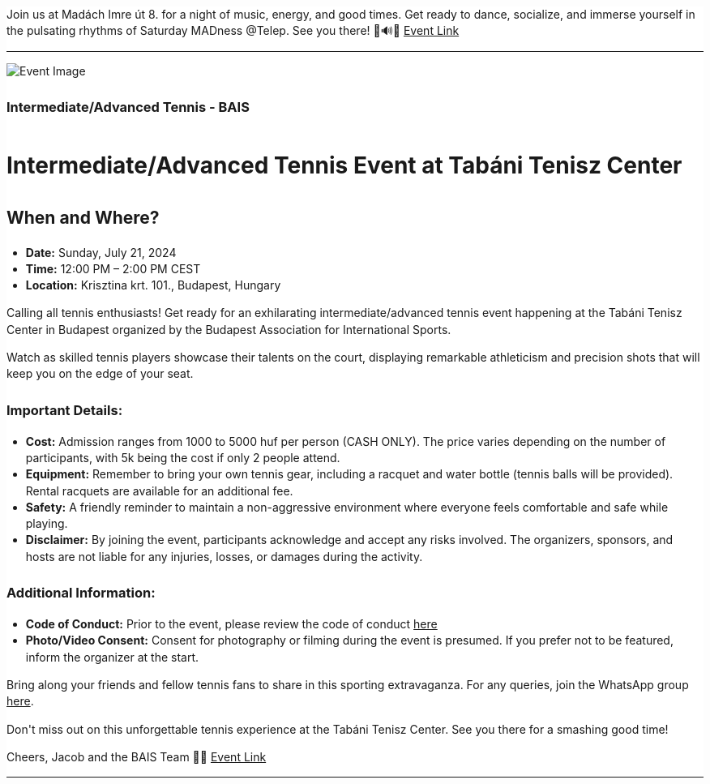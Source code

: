 Join us at Madách Imre út 8. for a night of music, energy, and good times. Get ready to dance, socialize, and immerse yourself in the pulsating rhythms of Saturday MADness @Telep. See you there! 🎉🔊🍻
[Event Link](https://facebook.com/events/1187940402523136)

---
![Event Image](https://scontent-fra3-1.xx.fbcdn.net/v/t39.30808-6/451437549_899497835546054_7169094365901171827_n.jpg?stp=dst-jpg_s960x960&_nc_cat=109&ccb=1-7&_nc_sid=75d36f&_nc_ohc=gvG2cTyIScAQ7kNvgFALi2g&_nc_ht=scontent-fra3-1.xx&oh=00_AYAjVY36ZtFEMPnzmUhwxvfNTe3USvGI1A2rHBI4_nOWsQ&oe=66A25D33)

 ### Intermediate/Advanced Tennis - BAIS 

# Intermediate/Advanced Tennis Event at Tabáni Tenisz Center

## When and Where?
- **Date:** Sunday, July 21, 2024
- **Time:** 12:00 PM – 2:00 PM CEST
- **Location:** Krisztina krt. 101., Budapest, Hungary

Calling all tennis enthusiasts! Get ready for an exhilarating intermediate/advanced tennis event happening at the Tabáni Tenisz Center in Budapest organized by the Budapest Association for International Sports.

Watch as skilled tennis players showcase their talents on the court, displaying remarkable athleticism and precision shots that will keep you on the edge of your seat.

### Important Details:
- **Cost:** Admission ranges from 1000 to 5000 huf per person (CASH ONLY). The price varies depending on the number of participants, with 5k being the cost if only 2 people attend.
- **Equipment:** Remember to bring your own tennis gear, including a racquet and water bottle (tennis balls will be provided). Rental racquets are available for an additional fee.
- **Safety:** A friendly reminder to maintain a non-aggressive environment where everyone feels comfortable and safe while playing.
- **Disclaimer:** By joining the event, participants acknowledge and accept any risks involved. The organizers, sponsors, and hosts are not liable for any injuries, losses, or damages during the activity.

### Additional Information:
- **Code of Conduct:** Prior to the event, please review the code of conduct [here](https://www.wemovebudapest.com/.../f32509...)
- **Photo/Video Consent:** Consent for photography or filming during the event is presumed. If you prefer not to be featured, inform the organizer at the start.

Bring along your friends and fellow tennis fans to share in this sporting extravaganza. For any queries, join the WhatsApp group [here](https://chat.whatsapp.com/EPfDf9XGIGs5Is2G9kHAkI).

Don't miss out on this unforgettable tennis experience at the Tabáni Tenisz Center. See you there for a smashing good time!

Cheers,
Jacob and the BAIS Team 🎾🌟
[Event Link](https://facebook.com/events/1176690826811586)

---